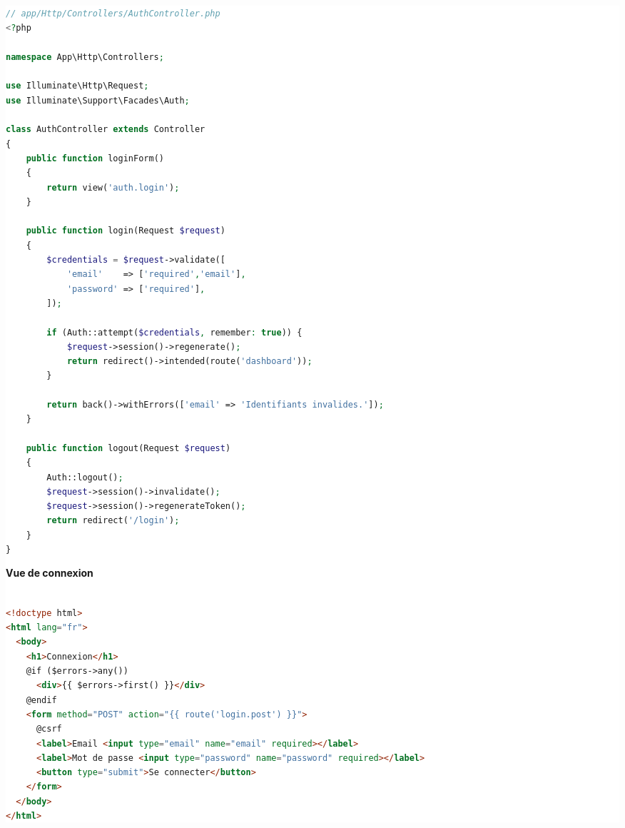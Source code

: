 ```php
// app/Http/Controllers/AuthController.php
<?php

namespace App\Http\Controllers;

use Illuminate\Http\Request;
use Illuminate\Support\Facades\Auth;

class AuthController extends Controller
{
    public function loginForm()
    {
        return view('auth.login');
    }

    public function login(Request $request)
    {
        $credentials = $request->validate([
            'email'    => ['required','email'],
            'password' => ['required'],
        ]);

        if (Auth::attempt($credentials, remember: true)) {
            $request->session()->regenerate();
            return redirect()->intended(route('dashboard'));
        }

        return back()->withErrors(['email' => 'Identifiants invalides.']);
    }

    public function logout(Request $request)
    {
        Auth::logout();
        $request->session()->invalidate();
        $request->session()->regenerateToken();
        return redirect('/login');
    }
}
```

**Vue de connexion**

```html

<!doctype html>
<html lang="fr">
  <body>
    <h1>Connexion</h1>
    @if ($errors->any())
      <div>{{ $errors->first() }}</div>
    @endif
    <form method="POST" action="{{ route('login.post') }}">
      @csrf
      <label>Email <input type="email" name="email" required></label>
      <label>Mot de passe <input type="password" name="password" required></label>
      <button type="submit">Se connecter</button>
    </form>
  </body>
</html>
```
